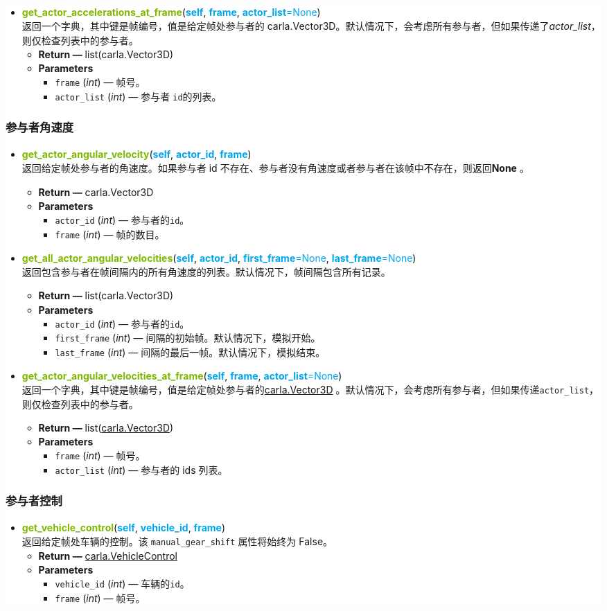 - <a name="get_actor_accelerations_at_frame"></a>__<font color="#7fb800">get_actor_accelerations_at_frame</font>__(<font color="#00a6ed">__self__</font>, <font color="#00a6ed">__frame__</font>, <font color="#00a6ed">__actor_list__=None</font>)  
返回一个字典，其中键是帧编号，值是给定帧处参与者的 carla.Vector3D。默认情况下，会考虑所有参与者，但如果传递了*actor_list*，则仅检查列表中的参与者。
    - __Return —__ list(carla.Vector3D)
    - __Parameters__
        - `frame` (_int_) — 帧号。
        - `actor_list` (_int_) — 参与者 `id`的列表。

### 参与者角速度

- <a name="get_actor_angular_velocity"></a>__<font color="#7fb800">get_actor_angular_velocity</font>__(<font color="#00a6ed">__self__</font>, <font color="#00a6ed">__actor_id__</font>, <font color="#00a6ed">__frame__</font>)  
返回给定帧处参与者的角速度。如果参与者 id 不存在、参与者没有角速度或者参与者在该帧中不存在，则返回<b>None</b> 。
    - __Return —__ carla.Vector3D
    - __Parameters__
        - `actor_id` (_int_) — 参与者的`id`。
        - `frame` (_int_) — 帧的数目。

- <a name="get_all_actor_angular_velocities"></a>__<font color="#7fb800">get_all_actor_angular_velocities</font>__(<font color="#00a6ed">__self__</font>, <font color="#00a6ed">__actor_id__</font>, <font color="#00a6ed">__first_frame__=None</font>, <font color="#00a6ed">__last_frame__=None</font>)  
返回包含参与者在帧间隔内的所有角速度的列表。默认情况下，帧间隔包含所有记录。
    - __Return —__ list(carla.Vector3D)
    - __Parameters__
        - `actor_id` (_int_) — 参与者的`id`。
        - `first_frame` (_int_) — 间隔的初始帧。默认情况下，模拟开始。
        - `last_frame` (_int_) — 间隔的最后一帧。默认情况下，模拟结束。

- <a name="get_actor_angular_velocities_at_frame"></a>__<font color="#7fb800">get_actor_angular_velocities_at_frame</font>__(<font color="#00a6ed">__self__</font>, <font color="#00a6ed">__frame__</font>, <font color="#00a6ed">__actor_list__=None</font>)  
返回一个字典，其中键是帧编号，值是给定帧处参与者的[carla.Vector3D](https://carla.readthedocs.io/en/latest/python_api/#carlavector3d) 。默认情况下，会考虑所有参与者，但如果传递`actor_list`，则仅检查列表中的参与者。 
    - __Return —__ list([carla.Vector3D](https://carla.readthedocs.io/en/latest/python_api/#carlavector3d))
    - __Parameters__
        - `frame` (_int_) — 帧号。
        - `actor_list` (_int_) — 参与者的 ids 列表。

### 参与者控制

- <a name="get_vehicle_control"></a>__<font color="#7fb800">get_vehicle_control</font>__(<font color="#00a6ed">__self__</font>, <font color="#00a6ed">__vehicle_id__</font>, <font color="#00a6ed">__frame__</font>)  
返回给定帧处车辆的控制。该 `manual_gear_shift` 属性将始终为 False。
    - __Return —__ [carla.VehicleControl](https://carla.readthedocs.io/en/latest/python_api/#carlavehiclecontrol)
    - __Parameters__
        - `vehicle_id` (_int_) — 车辆的`id`。
        - `frame` (_int_) — 帧号。
